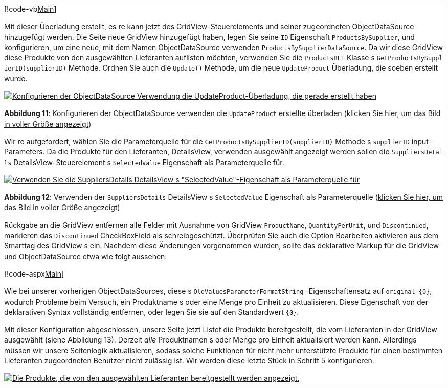 
[!code-vb[Main](limiting-data-modification-functionality-based-on-the-user-vb/samples/sample4.vb)]

Mit dieser Überladung erstellt, es re kann jetzt des GridView-Steuerelements und seiner zugeordneten ObjectDataSource hinzugefügt werden. Die Seite neue GridView hinzugefügt haben, legen Sie seine `ID` Eigenschaft `ProductsBySupplier`, und konfigurieren, um eine neue, mit dem Namen ObjectDataSource verwenden `ProductsBySupplierDataSource`. Da wir diese GridView diese Produkte von den ausgewählten Lieferanten auflisten möchten, verwenden Sie die `ProductsBLL` Klasse s `GetProductsBySupplierID(supplierID)` Methode. Ordnen Sie auch die `Update()` Methode, um die neue `UpdateProduct` Überladung, die soeben erstellt wurde.


[![Konfigurieren der ObjectDataSource Verwendung die UpdateProduct-Überladung, die gerade erstellt haben](limiting-data-modification-functionality-based-on-the-user-vb/_static/image32.png)](limiting-data-modification-functionality-based-on-the-user-vb/_static/image31.png)

**Abbildung 11**: Konfigurieren der ObjectDataSource verwenden die `UpdateProduct` erstellte überladen ([klicken Sie hier, um das Bild in voller Größe angezeigt](limiting-data-modification-functionality-based-on-the-user-vb/_static/image33.png))


Wir re aufgefordert, wählen Sie die Parameterquelle für die `GetProductsBySupplierID(supplierID)` Methode s `supplierID` input-Parameters. Da die Produkte für den Lieferanten, DetailsView, verwenden ausgewählt angezeigt werden sollen die `SuppliersDetails` DetailsView-Steuerelement s `SelectedValue` Eigenschaft als Parameterquelle für.


[![Verwenden Sie die SuppliersDetails DetailsView s "SelectedValue"-Eigenschaft als Parameterquelle für](limiting-data-modification-functionality-based-on-the-user-vb/_static/image35.png)](limiting-data-modification-functionality-based-on-the-user-vb/_static/image34.png)

**Abbildung 12**: Verwenden der `SuppliersDetails` DetailsView s `SelectedValue` Eigenschaft als Parameterquelle ([klicken Sie hier, um das Bild in voller Größe angezeigt](limiting-data-modification-functionality-based-on-the-user-vb/_static/image36.png))


Rückgabe an die GridView entfernen alle Felder mit Ausnahme von GridView `ProductName`, `QuantityPerUnit`, und `Discontinued`, markieren das `Discontinued` CheckBoxField als schreibgeschützt. Überprüfen Sie auch die Option Bearbeiten aktivieren aus dem Smarttag des GridView s ein. Nachdem diese Änderungen vorgenommen wurden, sollte das deklarative Markup für die GridView und ObjectDataSource etwa wie folgt aussehen:


[!code-aspx[Main](limiting-data-modification-functionality-based-on-the-user-vb/samples/sample5.aspx)]

Wie bei unserer vorherigen ObjectDataSources, diese s `OldValuesParameterFormatString` -Eigenschaftensatz auf `original_{0}`, wodurch Probleme beim Versuch, ein Produktname s oder eine Menge pro Einheit zu aktualisieren. Diese Eigenschaft von der deklarativen Syntax vollständig entfernen, oder legen Sie sie auf den Standardwert `{0}`.

Mit dieser Konfiguration abgeschlossen, unsere Seite jetzt Listet die Produkte bereitgestellt, die vom Lieferanten in der GridView ausgewählt (siehe Abbildung 13). Derzeit *alle* Produktnamen s oder Menge pro Einheit aktualisiert werden kann. Allerdings müssen wir unsere Seitenlogik aktualisieren, sodass solche Funktionen für nicht mehr unterstützte Produkte für einen bestimmten Lieferanten zugeordneten Benutzer nicht zulässig ist. Wir werden diese letzte Stück in Schritt 5 konfigurieren.


[![Die Produkte, die von den ausgewählten Lieferanten bereitgestellt werden angezeigt.](limiting-data-modification-functionality-based-on-the-user-vb/_static/image38.png)](limiting-data-modification-functionality-based-on-the-user-vb/_static/image37.png)
